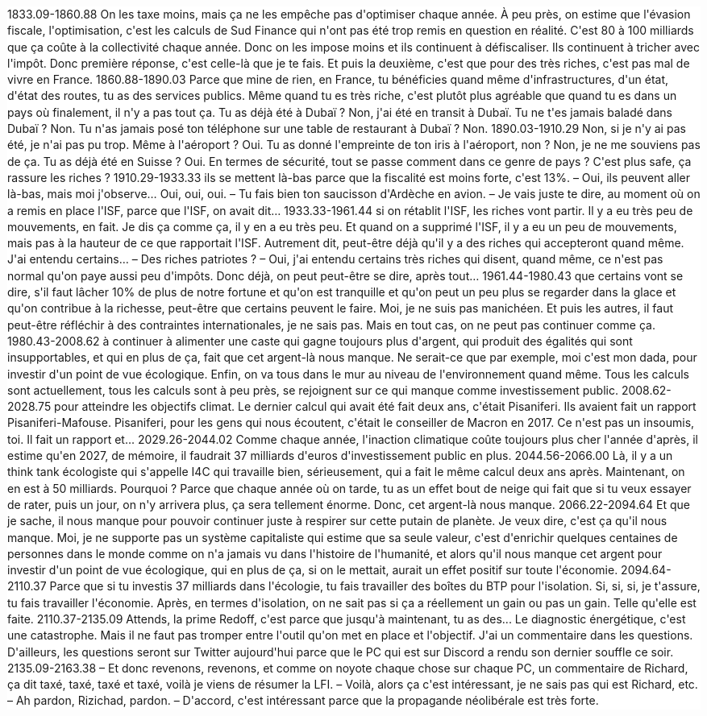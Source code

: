 1833.09-1860.88   On les taxe moins, mais ça ne les empêche pas d'optimiser chaque année. À peu près, on estime que l'évasion fiscale, l'optimisation, c'est les calculs de Sud Finance qui n'ont pas été trop remis en question en réalité. C'est 80 à 100 milliards que ça coûte à la collectivité chaque année. Donc on les impose moins et ils continuent à défiscaliser. Ils continuent à tricher avec l'impôt. Donc première réponse, c'est celle-là que je te fais. Et puis la deuxième, c'est que pour des très riches, c'est pas mal de vivre en France.
1860.88-1890.03   Parce que mine de rien, en France, tu bénéficies quand même d'infrastructures, d'un état, d'état des routes, tu as des services publics. Même quand tu es très riche, c'est plutôt plus agréable que quand tu es dans un pays où finalement, il n'y a pas tout ça. Tu as déjà été à Dubaï ? Non, j'ai été en transit à Dubaï. Tu ne t'es jamais baladé dans Dubaï ? Non. Tu n'as jamais posé ton téléphone sur une table de restaurant à Dubaï ? Non.
1890.03-1910.29   Non, si je n'y ai pas été, je n'ai pas pu trop. Même à l'aéroport ? Oui. Tu as donné l'empreinte de ton iris à l'aéroport, non ? Non, je ne me souviens pas de ça. Tu as déjà été en Suisse ? Oui. En termes de sécurité, tout se passe comment dans ce genre de pays ? C'est plus safe, ça rassure les riches ?
1910.29-1933.33   ils se mettent là-bas parce que la fiscalité est moins forte, c'est 13%. – Oui, ils peuvent aller là-bas, mais moi j'observe… Oui, oui, oui. – Tu fais bien ton saucisson d'Ardèche en avion. – Je vais juste te dire, au moment où on a remis en place l'ISF, parce que l'ISF, on avait dit…
1933.33-1961.44   si on rétablit l'ISF, les riches vont partir. Il y a eu très peu de mouvements, en fait. Je dis ça comme ça, il y en a eu très peu. Et quand on a supprimé l'ISF, il y a eu un peu de mouvements, mais pas à la hauteur de ce que rapportait l'ISF. Autrement dit, peut-être déjà qu'il y a des riches qui accepteront quand même. J'ai entendu certains… – Des riches patriotes ? – Oui, j'ai entendu certains très riches qui disent, quand même, ce n'est pas normal qu'on paye aussi peu d'impôts. Donc déjà, on peut peut-être se dire, après tout…
1961.44-1980.43   que certains vont se dire, s'il faut lâcher 10% de plus de notre fortune et qu'on est tranquille et qu'on peut un peu plus se regarder dans la glace et qu'on contribue à la richesse, peut-être que certains peuvent le faire. Moi, je ne suis pas manichéen. Et puis les autres, il faut peut-être réfléchir à des contraintes internationales, je ne sais pas. Mais en tout cas, on ne peut pas continuer comme ça.
1980.43-2008.62   à continuer à alimenter une caste qui gagne toujours plus d'argent, qui produit des égalités qui sont insupportables, et qui en plus de ça, fait que cet argent-là nous manque. Ne serait-ce que par exemple, moi c'est mon dada, pour investir d'un point de vue écologique. Enfin, on va tous dans le mur au niveau de l'environnement quand même. Tous les calculs sont actuellement, tous les calculs sont à peu près, se rejoignent sur ce qui manque comme investissement public.
2008.62-2028.75   pour atteindre les objectifs climat. Le dernier calcul qui avait été fait deux ans, c'était Pisaniferi. Ils avaient fait un rapport Pisaniferi-Mafouse. Pisaniferi, pour les gens qui nous écoutent, c'était le conseiller de Macron en 2017. Ce n'est pas un insoumis, toi. Il fait un rapport et...
2029.26-2044.02   Comme chaque année, l'inaction climatique coûte toujours plus cher l'année d'après, il estime qu'en 2027, de mémoire, il faudrait 37 milliards d'euros d'investissement public en plus.
2044.56-2066.00   Là, il y a un think tank écologiste qui s'appelle I4C qui travaille bien, sérieusement, qui a fait le même calcul deux ans après. Maintenant, on en est à 50 milliards. Pourquoi ? Parce que chaque année où on tarde, tu as un effet bout de neige qui fait que si tu veux essayer de rater, puis un jour, on n'y arrivera plus, ça sera tellement énorme. Donc, cet argent-là nous manque.
2066.22-2094.64   Et que je sache, il nous manque pour pouvoir continuer juste à respirer sur cette putain de planète. Je veux dire, c'est ça qu'il nous manque. Moi, je ne supporte pas un système capitaliste qui estime que sa seule valeur, c'est d'enrichir quelques centaines de personnes dans le monde comme on n'a jamais vu dans l'histoire de l'humanité, et alors qu'il nous manque cet argent pour investir d'un point de vue écologique, qui en plus de ça, si on le mettait, aurait un effet positif sur toute l'économie.
2094.64-2110.37   Parce que si tu investis 37 milliards dans l'écologie, tu fais travailler des boîtes du BTP pour l'isolation. Si, si, si, je t'assure, tu fais travailler l'économie. Après, en termes d'isolation, on ne sait pas si ça a réellement un gain ou pas un gain. Telle qu'elle est faite.
2110.37-2135.09   Attends, la prime Redoff, c'est parce que jusqu'à maintenant, tu as des... Le diagnostic énergétique, c'est une catastrophe. Mais il ne faut pas tromper entre l'outil qu'on met en place et l'objectif. J'ai un commentaire dans les questions. D'ailleurs, les questions seront sur Twitter aujourd'hui parce que le PC qui est sur Discord a rendu son dernier souffle ce soir.
2135.09-2163.38   – Et donc revenons, revenons, et comme on noyote chaque chose sur chaque PC, un commentaire de Richard, ça dit taxé, taxé, taxé et taxé, voilà je viens de résumer la LFI. – Voilà, alors ça c'est intéressant, je ne sais pas qui est Richard, etc. – Ah pardon, Rizichad, pardon. – D'accord, c'est intéressant parce que la propagande néolibérale est très forte.